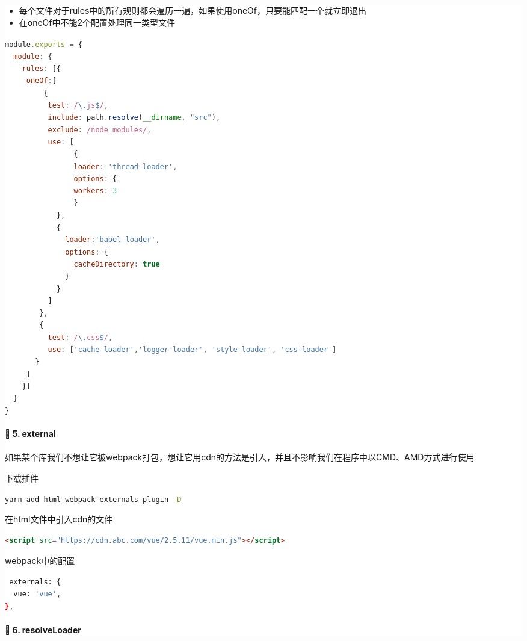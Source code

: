 - 每个文件对于rules中的所有规则都会遍历一遍，如果使用oneOf，只要能匹配一个就立即退出
- 在oneOf中不能2个配置处理同一类型文件

```js
module.exports = {
  module: {
    rules: [{
     oneOf:[
         {
          test: /\.js$/,
          include: path.resolve(__dirname, "src"),
          exclude: /node_modules/,
          use: [
                {
                loader: 'thread-loader',
                options: {
                workers: 3 
                }
            },
            {
              loader:'babel-loader',
              options: {
                cacheDirectory: true
              }
            }
          ]
        },
        {
          test: /\.css$/,
          use: ['cache-loader','logger-loader', 'style-loader', 'css-loader']
       } 
     ]
    }]
  }
}
```


#### :tomato: 5. external

如果某个库我们不想让它被webpack打包，想让它用cdn的方法是引入，并且不影响我们在程序中以CMD、AMD方式进行使用

下载插件

```bash
yarn add html-webpack-externals-plugin -D
```
在html文件中引入cdn的文件

```html
<script src="https://cdn.abc.com/vue/2.5.11/vue.min.js"></script>
```
webpack中的配置

```bash
 externals: {
  vue: 'vue',
},
```
#### :tomato: 6. resolveLoader
